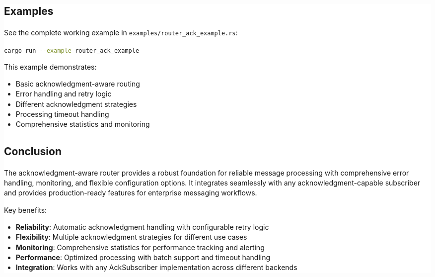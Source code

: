 ## Examples

See the complete working example in `examples/router_ack_example.rs`:

```bash
cargo run --example router_ack_example
```

This example demonstrates:
- Basic acknowledgment-aware routing
- Error handling and retry logic
- Different acknowledgment strategies
- Processing timeout handling
- Comprehensive statistics and monitoring

## Conclusion

The acknowledgment-aware router provides a robust foundation for reliable message processing with comprehensive error handling, monitoring, and flexible configuration options. It integrates seamlessly with any acknowledgment-capable subscriber and provides production-ready features for enterprise messaging workflows.

Key benefits:
- **Reliability**: Automatic acknowledgment handling with configurable retry logic
- **Flexibility**: Multiple acknowledgment strategies for different use cases
- **Monitoring**: Comprehensive statistics for performance tracking and alerting
- **Performance**: Optimized processing with batch support and timeout handling
- **Integration**: Works with any AckSubscriber implementation across different backends
